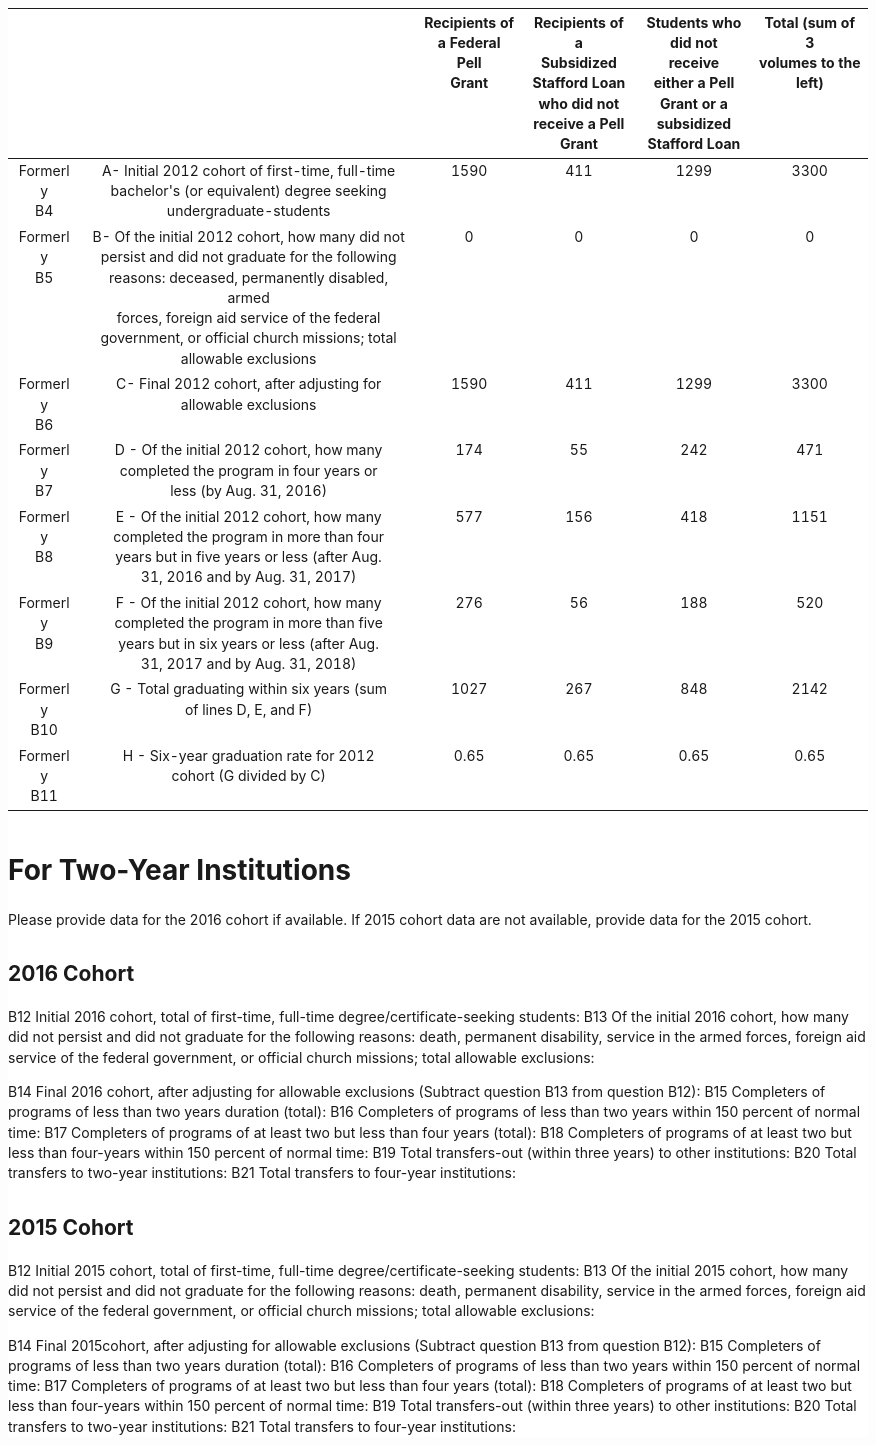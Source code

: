 |  |  | Recipients of <br> a Federal Pell <br> Grant | Recipients of a <br> Subsidized <br> Stafford Loan <br> who did not <br> receive a Pell <br> Grant | Students who <br> did not receive <br> either a Pell <br> Grant or a <br> subsidized <br> Stafford Loan | Total (sum of 3 <br> volumes to the <br> left) |
| :--: | :--: | :--: | :--: | :--: | :--: |
| Formerly <br> B4 | A- Initial 2012 cohort of first-time, full-time <br> bachelor's (or equivalent) degree seeking <br> undergraduate-students | 1590 | 411 | 1299 | 3300 |
| Formerly <br> B5 | B- Of the initial 2012 cohort, how many did not <br> persist and did not graduate for the following <br> reasons: deceased, permanently disabled, armed <br> forces, foreign aid service of the federal <br> government, or official church missions; total <br> allowable exclusions | 0 | 0 | 0 | 0 |
| Formerly <br> B6 | C- Final 2012 cohort, after adjusting for <br> allowable exclusions | 1590 | 411 | 1299 | 3300 |
| Formerly <br> B7 | D - Of the initial 2012 cohort, how many <br> completed the program in four years or <br> less (by Aug. 31, 2016) | 174 | 55 | 242 | 471 |
| Formerly <br> B8 | E - Of the initial 2012 cohort, how many <br> completed the program in more than four <br> years but in five years or less (after Aug. <br> 31, 2016 and by Aug. 31, 2017) | 577 | 156 | 418 | 1151 |
| Formerly <br> B9 | F - Of the initial 2012 cohort, how many <br> completed the program in more than five <br> years but in six years or less (after Aug. <br> 31, 2017 and by Aug. 31, 2018) | 276 | 56 | 188 | 520 |
| Formerly <br> B10 | G - Total graduating within six years (sum <br> of lines D, E, and F) | 1027 | 267 | 848 | 2142 |
| Formerly <br> B11 | H - Six-year graduation rate for 2012 <br> cohort (G divided by C) | 0.65 | 0.65 | 0.65 | 0.65 |
# For Two-Year Institutions 

Please provide data for the 2016 cohort if available. If 2015 cohort data are not available, provide data for the 2015 cohort.

## 2016 Cohort

B12 Initial 2016 cohort, total of first-time, full-time degree/certificate-seeking students:
B13 Of the initial 2016 cohort, how many did not persist and did not graduate for the following reasons: death, permanent disability, service in the armed forces, foreign aid service of the federal government, or official church missions; total allowable exclusions:

B14 Final 2016 cohort, after adjusting for allowable exclusions (Subtract question B13 from question B12):
B15 Completers of programs of less than two years duration (total):
B16 Completers of programs of less than two years within 150 percent of normal time:
B17 Completers of programs of at least two but less than four years (total):
B18 Completers of programs of at least two but less than four-years within 150 percent of normal time:
B19 Total transfers-out (within three years) to other institutions:
B20 Total transfers to two-year institutions:
B21 Total transfers to four-year institutions:

## 2015 Cohort

B12 Initial 2015 cohort, total of first-time, full-time degree/certificate-seeking students:
B13 Of the initial 2015 cohort, how many did not persist and did not graduate for the following reasons: death, permanent disability, service in the armed forces, foreign aid service of the federal government, or official church missions; total allowable exclusions:

B14 Final 2015cohort, after adjusting for allowable exclusions (Subtract question B13 from question B12):
B15 Completers of programs of less than two years duration (total):
B16 Completers of programs of less than two years within 150 percent of normal time:
B17 Completers of programs of at least two but less than four years (total):
B18 Completers of programs of at least two but less than four-years within 150 percent of normal time:
B19 Total transfers-out (within three years) to other institutions:
B20 Total transfers to two-year institutions:
B21 Total transfers to four-year institutions:

